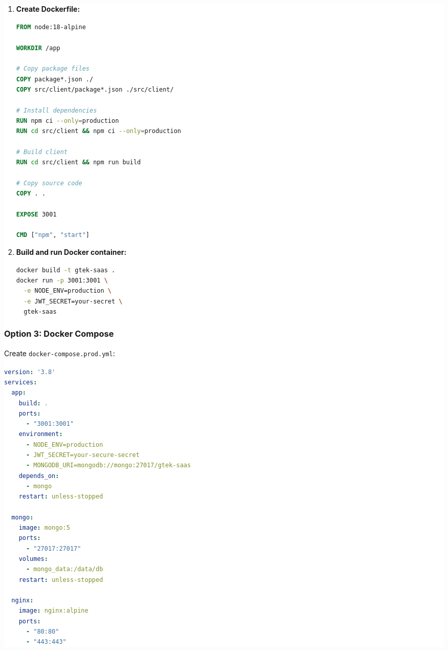 1. **Create Dockerfile:**
   ```dockerfile
   FROM node:18-alpine

   WORKDIR /app

   # Copy package files
   COPY package*.json ./
   COPY src/client/package*.json ./src/client/

   # Install dependencies
   RUN npm ci --only=production
   RUN cd src/client && npm ci --only=production

   # Build client
   RUN cd src/client && npm run build

   # Copy source code
   COPY . .

   EXPOSE 3001

   CMD ["npm", "start"]
   ```

2. **Build and run Docker container:**
   ```bash
   docker build -t gtek-saas .
   docker run -p 3001:3001 \
     -e NODE_ENV=production \
     -e JWT_SECRET=your-secret \
     gtek-saas
   ```

### Option 3: Docker Compose

Create `docker-compose.prod.yml`:
```yaml
version: '3.8'
services:
  app:
    build: .
    ports:
      - "3001:3001"
    environment:
      - NODE_ENV=production
      - JWT_SECRET=your-secure-secret
      - MONGODB_URI=mongodb://mongo:27017/gtek-saas
    depends_on:
      - mongo
    restart: unless-stopped

  mongo:
    image: mongo:5
    ports:
      - "27017:27017"
    volumes:
      - mongo_data:/data/db
    restart: unless-stopped

  nginx:
    image: nginx:alpine
    ports:
      - "80:80"
      - "443:443"
```